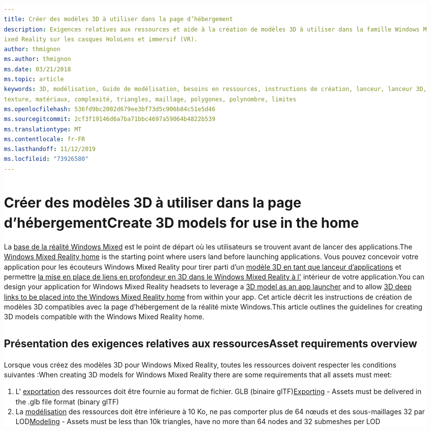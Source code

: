 ```yaml
---
title: Créer des modèles 3D à utiliser dans la page d’hébergement
description: Exigences relatives aux ressources et aide à la création de modèles 3D à utiliser dans la famille Windows Mixed Reality sur les casques HoloLens et immersif (VR).
author: thmignon
ms.author: thmignon
ms.date: 03/21/2018
ms.topic: article
keywords: 3D, modélisation, Guide de modélisation, besoins en ressources, instructions de création, lanceur, lanceur 3D, texture, matériaux, complexité, triangles, maillage, polygones, polynombre, limites
ms.openlocfilehash: 536fd9bc2002d679ee3bf73d5c906b84c51e5d46
ms.sourcegitcommit: 2cf3f19146d6a7ba71bbc4697a59064b4822b539
ms.translationtype: MT
ms.contentlocale: fr-FR
ms.lasthandoff: 11/12/2019
ms.locfileid: "73926580"
---
```

# <a name="create-3d-models-for-use-in-the-home"></a><span data-ttu-id="efda2-104">Créer des modèles 3D à utiliser dans la page d’hébergement</span><span class="sxs-lookup"><span data-stu-id="efda2-104">Create 3D models for use in the home</span></span>

<span data-ttu-id="efda2-105">La [base de la réalité Windows Mixed](navigating-the-windows-mixed-reality-home.md) est le point de départ où les utilisateurs se trouvent avant de lancer des applications.</span><span class="sxs-lookup"><span data-stu-id="efda2-105">The [Windows Mixed Reality home](navigating-the-windows-mixed-reality-home.md) is the starting point where users land before launching applications.</span></span> <span data-ttu-id="efda2-106">Vous pouvez concevoir votre application pour les écouteurs Windows Mixed Reality pour tirer parti d’un [modèle 3D en tant que lanceur d’applications](implementing-3d-app-launchers.md) et permettre [la mise en place de liens en profondeur en 3D dans le Windows Mixed Reality à l'](implementing-3d-app-launchers.md#3d-deep-links-secondarytiles) intérieur de votre application.</span><span class="sxs-lookup"><span data-stu-id="efda2-106">You can design your application for Windows Mixed Reality headsets to leverage a [3D model as an app launcher](implementing-3d-app-launchers.md) and to allow [3D deep links to be placed into the Windows Mixed Reality home](implementing-3d-app-launchers.md#3d-deep-links-secondarytiles) from within your app.</span></span> <span data-ttu-id="efda2-107">Cet article décrit les instructions de création de modèles 3D compatibles avec la page d’hébergement de la réalité mixte Windows.</span><span class="sxs-lookup"><span data-stu-id="efda2-107">This article outlines the guidelines for creating 3D models compatible with the Windows Mixed Reality home.</span></span>

## <a name="asset-requirements-overview"></a><span data-ttu-id="efda2-108">Présentation des exigences relatives aux ressources</span><span class="sxs-lookup"><span data-stu-id="efda2-108">Asset requirements overview</span></span>
<span data-ttu-id="efda2-109">Lorsque vous créez des modèles 3D pour Windows Mixed Reality, toutes les ressources doivent respecter les conditions suivantes :</span><span class="sxs-lookup"><span data-stu-id="efda2-109">When creating 3D models for Windows Mixed Reality there are some requirements that all assets must meet:</span></span> 
1. <span data-ttu-id="efda2-110">L' [exportation](#exporting-models) des ressources doit être fournie au format de fichier. GLB (binaire glTF)</span><span class="sxs-lookup"><span data-stu-id="efda2-110">[Exporting](#exporting-models) - Assets must be delivered in the .glb file format (binary glTF)</span></span>
2. <span data-ttu-id="efda2-111">La [modélisation](#modeling-guidelines) des ressources doit être inférieure à 10 Ko, ne pas comporter plus de 64 nœuds et des sous-maillages 32 par LOD</span><span class="sxs-lookup"><span data-stu-id="efda2-111">[Modeling](#modeling-guidelines) - Assets must be less than 10k triangles, have no more than 64 nodes and 32 submeshes per LOD</span></span>